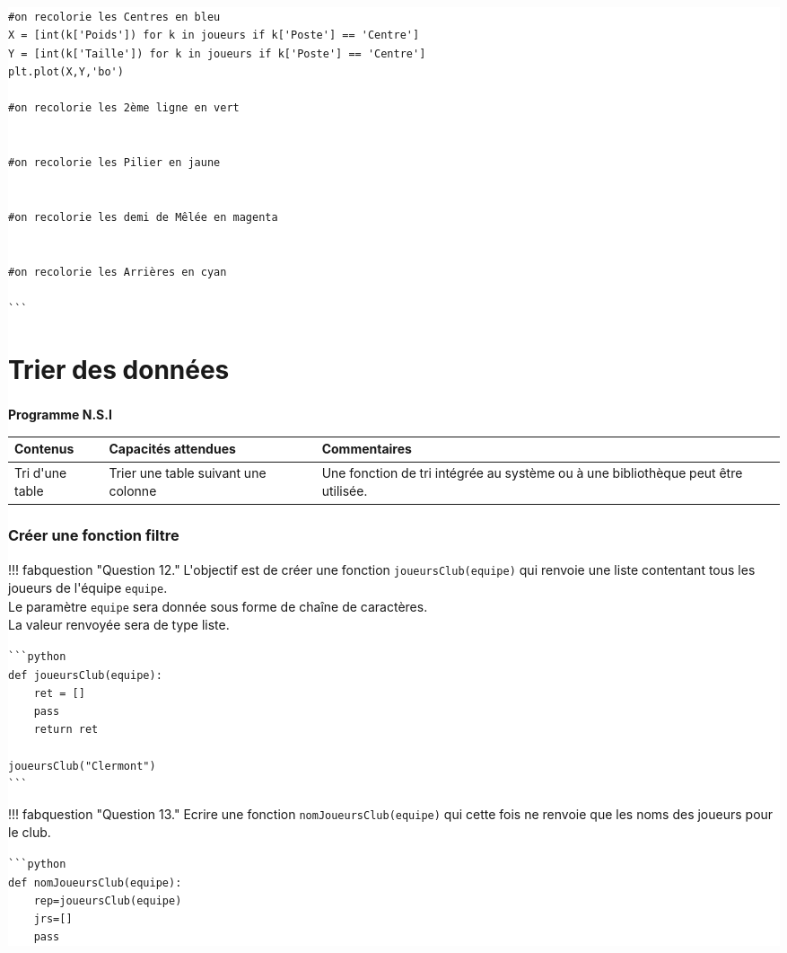     #on recolorie les Centres en bleu
    X = [int(k['Poids']) for k in joueurs if k['Poste'] == 'Centre']
    Y = [int(k['Taille']) for k in joueurs if k['Poste'] == 'Centre']
    plt.plot(X,Y,'bo')

    #on recolorie les 2ème ligne en vert


    #on recolorie les Pilier en jaune


    #on recolorie les demi de Mêlée en magenta


    #on recolorie les Arrières en cyan

    ```


<div style="page-break-after: always;"></div>

# Trier des données <a class="anchor" id="chapter3"></a>


**Programme N.S.I**


|Contenus| Capacités attendues | Commentaires|
|:---|:---|:---|
|Tri d'une table| Trier une table suivant une colonne | Une fonction de tri intégrée au système ou à une bibliothèque peut être  utilisée.| 


### Créer une fonction filtre   <a class="anchor" id="section_3_1"></a>

!!! fabquestion "Question 12."
    L'objectif est de créer une fonction `joueursClub(equipe)` qui renvoie une liste contentant tous les joueurs de l'équipe `equipe`.   
    Le paramètre `equipe` sera donnée sous forme de chaîne de caractères.  
    La valeur renvoyée sera de type liste.


    ```python
    def joueursClub(equipe):
        ret = []
        pass
        return ret

    joueursClub("Clermont")
    ```

!!! fabquestion "Question 13."
    Ecrire une fonction `nomJoueursClub(equipe)` qui cette fois ne renvoie que les noms des joueurs pour le club.

    ```python
    def nomJoueursClub(equipe):
        rep=joueursClub(equipe)
        jrs=[]
        pass
            